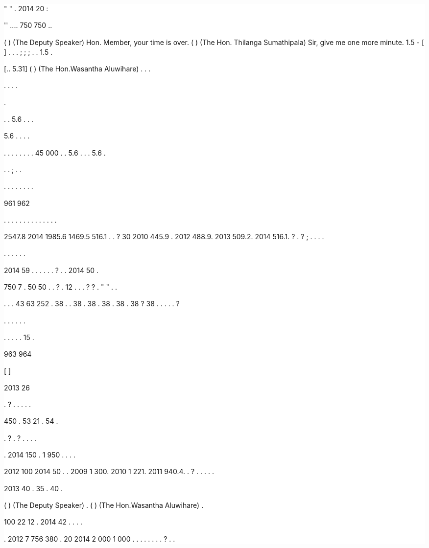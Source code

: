 " " . 2014 20 :

'' .... 750 750 ..

( ) (The Deputy Speaker) Hon. Member, your time is over. ( ) (The Hon. Thilanga Sumathipala) Sir, give me one more minute. 1.5 - [ ] . . . ; ; ; . . 1.5 .

[.. 5.31] ( ) (The Hon.Wasantha Aluwihare) . . .

. . . .

.

. . 5.6 . . .

5.6 . . . .

. . . . . . . . 45 000 . . 5.6 . . . 5.6 .

. . ; . .

. . . . . . . .

961 962

. . . . . . . . . . . . . .

2547.8 2014 1985.6 1469.5 516.1 . . ? 30 2010 445.9 . 2012 488.9. 2013 509.2. 2014 516.1. ? . ? ; . . . .

. . . . . .

2014 59 . . . . . . ? . . 2014 50 .

750 7 . 50 50 . . ? . 12 . . . ? ? . " " . .

. . . 43 63 252 . 38 . . 38 . 38 . 38 . 38 . 38 ? 38 . . . . . ?

. . . . . .

. . . . . 15 .

963 964

[ ]

2013 26

. ? . . . . .

450 . 53 21 . 54 .

. ? . ? . . . .

. 2014 150 . 1 950 . . . .

2012 100 2014 50 . . 2009 1 300. 2010 1 221. 2011 940.4. . ? . . . . .

2013 40 . 35 . 40 .

( ) (The Deputy Speaker) . ( ) (The Hon.Wasantha Aluwihare) .

100 22 12 . 2014 42 . . . .

. 2012 7 756 380 . 20 2014 2 000 1 000 . . . . . . . . ? . .
